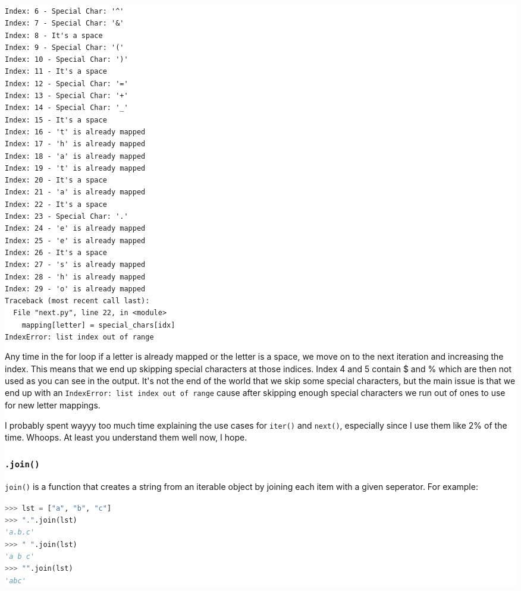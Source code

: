 ```console
Index: 6 - Special Char: '^'
Index: 7 - Special Char: '&'
Index: 8 - It's a space
Index: 9 - Special Char: '('
Index: 10 - Special Char: ')'
Index: 11 - It's a space
Index: 12 - Special Char: '='
Index: 13 - Special Char: '+'
Index: 14 - Special Char: '_'
Index: 15 - It's a space
Index: 16 - 't' is already mapped
Index: 17 - 'h' is already mapped
Index: 18 - 'a' is already mapped
Index: 19 - 't' is already mapped
Index: 20 - It's a space
Index: 21 - 'a' is already mapped
Index: 22 - It's a space
Index: 23 - Special Char: '.'
Index: 24 - 'e' is already mapped
Index: 25 - 'e' is already mapped
Index: 26 - It's a space
Index: 27 - 's' is already mapped
Index: 28 - 'h' is already mapped
Index: 29 - 'o' is already mapped
Traceback (most recent call last):
  File "next.py", line 22, in <module>
    mapping[letter] = special_chars[idx]
IndexError: list index out of range
```
Any time in the for loop if a letter is already mapped or the letter is a space, we move on to the next iteration and increasing the index. This means that we end up skipping special characters at those indices. Index 4 and 5 contain $ and % which are then not used as you can see in the output. It's not the end of the world that we skip some special characters, but the main issue is that we end up with an `IndexError: list index out of range` cause after skipping enough special characters we run out of ones to use for new letter mappings.

I probably spent wayyy too much time explaining the use cases for `iter()` and `next()`, especially since I use them like 2% of the time. Whoops. At least you understand them well now, I hope.

### `.join()`
`join()` is a function that creates a string from an iterable object by joining each item with a given seperator. For example:
```python
>>> lst = ["a", "b", "c"]
>>> ".".join(lst)
'a.b.c'
>>> " ".join(lst)
'a b c'
>>> "".join(lst)
'abc'
```
